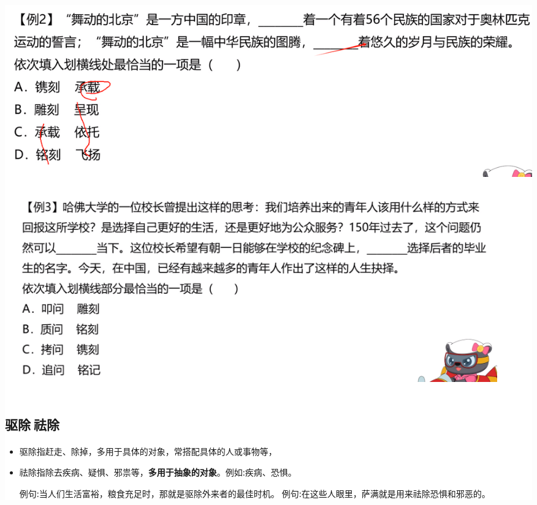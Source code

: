 ![1708056208948](.images/1708056208948.png)



![1708056238452](.images/1708056238452.png)



## 驱除 祛除

+ 驱除指赶走、除掉，多用于具体的对象，常搭配具体的人或事物等，

+ 祛除指除去疾病、疑惧、邪祟等，**多用于抽象的对象**。例如:疾病、恐惧。


  例句:当人们生活富裕，粮食充足时，那就是驱除外来者的最佳时机。
  例句:在这些人眼里，萨满就是用来祛除恐惧和邪恶的。


